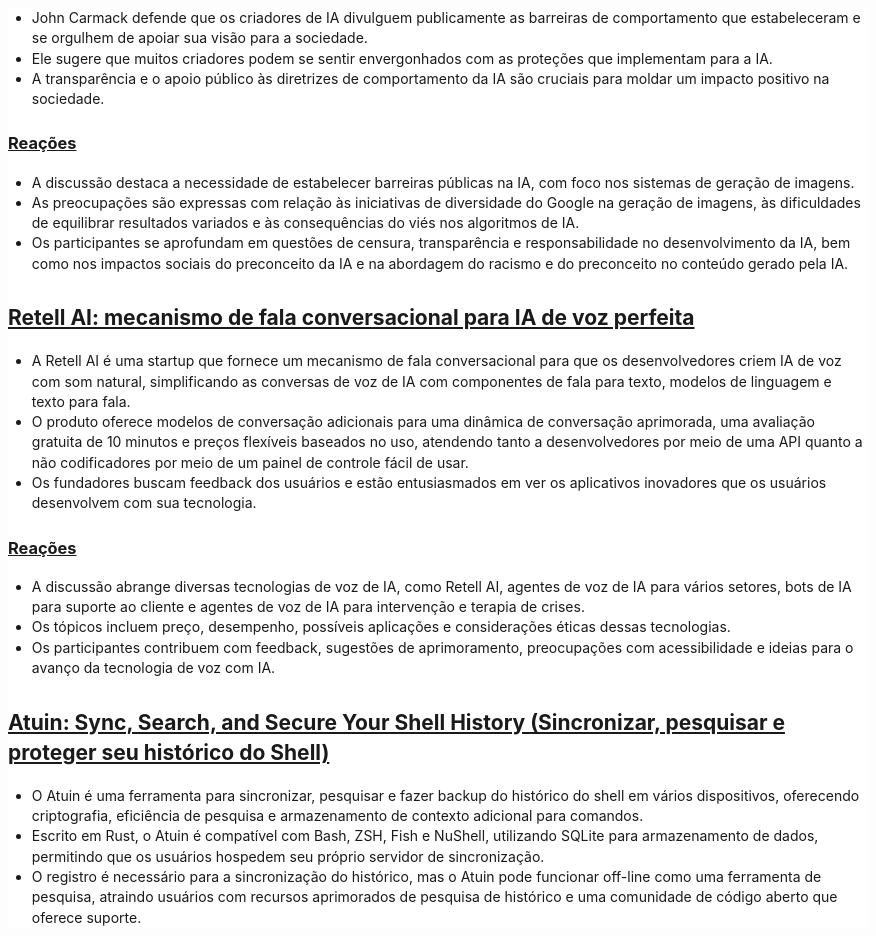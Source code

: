 - John Carmack defende que os criadores de IA divulguem publicamente as barreiras de comportamento que estabeleceram e se orgulhem de apoiar sua visão para a sociedade.
- Ele sugere que muitos criadores podem se sentir envergonhados com as proteções que implementam para a IA.
- A transparência e o apoio público às diretrizes de comportamento da IA são cruciais para moldar um impacto positivo na sociedade.

### [Reações](https://news.ycombinator.com/item?id=39457974)

- A discussão destaca a necessidade de estabelecer barreiras públicas na IA, com foco nos sistemas de geração de imagens.
- As preocupações são expressas com relação às iniciativas de diversidade do Google na geração de imagens, às dificuldades de equilibrar resultados variados e às consequências do viés nos algoritmos de IA.
- Os participantes se aprofundam em questões de censura, transparência e responsabilidade no desenvolvimento da IA, bem como nos impactos sociais do preconceito da IA e na abordagem do racismo e do preconceito no conteúdo gerado pela IA.

## [Retell AI: mecanismo de fala conversacional para IA de voz perfeita](https://news.ycombinator.com/item?id=39453402)

- A Retell AI é uma startup que fornece um mecanismo de fala conversacional para que os desenvolvedores criem IA de voz com som natural, simplificando as conversas de voz de IA com componentes de fala para texto, modelos de linguagem e texto para fala.
- O produto oferece modelos de conversação adicionais para uma dinâmica de conversação aprimorada, uma avaliação gratuita de 10 minutos e preços flexíveis baseados no uso, atendendo tanto a desenvolvedores por meio de uma API quanto a não codificadores por meio de um painel de controle fácil de usar.
- Os fundadores buscam feedback dos usuários e estão entusiasmados em ver os aplicativos inovadores que os usuários desenvolvem com sua tecnologia.

### [Reações](https://news.ycombinator.com/item?id=39453402)

- A discussão abrange diversas tecnologias de voz de IA, como Retell AI, agentes de voz de IA para vários setores, bots de IA para suporte ao cliente e agentes de voz de IA para intervenção e terapia de crises.
- Os tópicos incluem preço, desempenho, possíveis aplicações e considerações éticas dessas tecnologias.
- Os participantes contribuem com feedback, sugestões de aprimoramento, preocupações com acessibilidade e ideias para o avanço da tecnologia de voz com IA.

## [Atuin: Sync, Search, and Secure Your Shell History (Sincronizar, pesquisar e proteger seu histórico do Shell)](https://atuin.sh)

- O Atuin é uma ferramenta para sincronizar, pesquisar e fazer backup do histórico do shell em vários dispositivos, oferecendo criptografia, eficiência de pesquisa e armazenamento de contexto adicional para comandos.
- Escrito em Rust, o Atuin é compatível com Bash, ZSH, Fish e NuShell, utilizando SQLite para armazenamento de dados, permitindo que os usuários hospedem seu próprio servidor de sincronização.
- O registro é necessário para a sincronização do histórico, mas o Atuin pode funcionar off-line como uma ferramenta de pesquisa, atraindo usuários com recursos aprimorados de pesquisa de histórico e uma comunidade de código aberto que oferece suporte.

